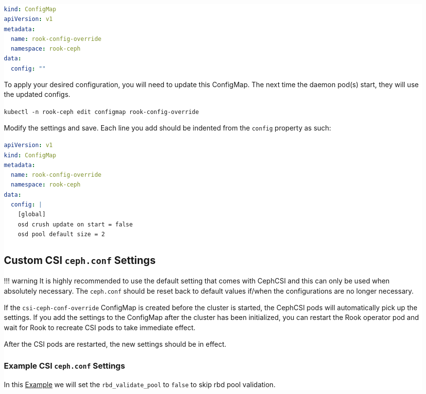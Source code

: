 ```yaml
kind: ConfigMap
apiVersion: v1
metadata:
  name: rook-config-override
  namespace: rook-ceph
data:
  config: ""
```

To apply your desired configuration, you will need to update this ConfigMap. The next time the
daemon pod(s) start, they will use the updated configs.

```console
kubectl -n rook-ceph edit configmap rook-config-override
```

Modify the settings and save. Each line you add should be indented from the `config` property as such:

```yaml
apiVersion: v1
kind: ConfigMap
metadata:
  name: rook-config-override
  namespace: rook-ceph
data:
  config: |
    [global]
    osd crush update on start = false
    osd pool default size = 2
```

## Custom CSI `ceph.conf` Settings

!!! warning
    It is highly recommended to use the default setting that comes with
    CephCSI and this can only be used when absolutely necessary.
    The `ceph.conf` should be reset back to default values if/when the configurations are no
    longer necessary.

If the `csi-ceph-conf-override` ConfigMap is created before the cluster is
started, the CephCSI pods will automatically pick up the settings. If you
add the settings to the ConfigMap after the cluster has been initialized,
you can restart the Rook operator pod and wait for Rook to recreate CSI pods
to take immediate effect.

After the CSI pods are restarted, the new settings should be in effect.

### Example CSI `ceph.conf` Settings

In this [Example](https://github.com/rook/rook/tree/master/deploy/examples/csi-ceph-conf-override.yaml) we
will set the `rbd_validate_pool` to `false` to skip rbd pool validation.
